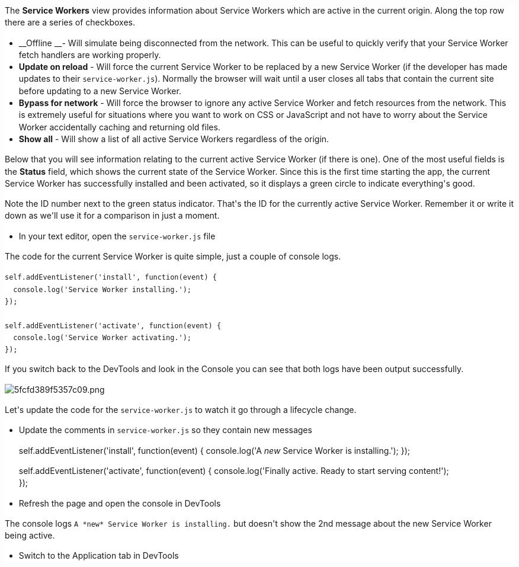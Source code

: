 The __Service Workers__ view provides information about Service Workers which are active in the current origin. Along the top row there are a series of checkboxes.

* __Offline __- Will simulate being disconnected from the network. This can be useful to quickly verify that your Service Worker fetch handlers are working properly.
* __Update on reload__ - Will force the current Service Worker to be replaced by a new Service Worker (if the developer has made updates to their `service-worker.js`). Normally the browser will wait until a user closes all tabs that contain the current site before updating to a new Service Worker.
* __Bypass for network__ - Will force the browser to ignore any active Service Worker and fetch resources from the network. This is extremely useful for situations where you want to work on CSS or JavaScript and not have to worry about the Service Worker accidentally caching and returning old files.
* __Show all__ - Will show a list of all active Service Workers regardless of the origin.

Below that you will see information relating to the current active Service Worker (if there is one). One of the most useful fields is the __Status__ field, which shows the current state of the Service Worker. Since this is the first time starting the app, the current Service Worker has successfully installed and been activated, so it displays a green circle to indicate everything's good.

Note the ID number next to the green status indicator. That's the ID for the currently active Service Worker. Remember it or write it down as we'll use it for a comparison in just a moment.

* In your text editor, open the `service-worker.js` file

The code for the current Service Worker is quite simple, just a couple of console logs.

    self.addEventListener('install', function(event) {
      console.log('Service Worker installing.');
    });
    
    self.addEventListener('activate', function(event) {
      console.log('Service Worker activating.');  
    });

If you switch back to the DevTools and look in the Console you can see that both logs have been output successfully.

![5fcfd389f5357c09.png](img/5fcfd389f5357c09.png)

Let's update the code for the `service-worker.js` to watch it go through a lifecycle change.

* Update the comments in `service-worker.js` so they contain new messages

    self.addEventListener('install', function(event) {
      console.log('A *new* Service Worker is installing.');
    });
    
    self.addEventListener('activate', function(event) {
      console.log('Finally active. Ready to start serving content!');  
    });

* Refresh the page and open the console in DevTools

The console logs `A *new* Service Worker is installing.` but doesn't show the 2nd message about the new Service Worker being active.

* Switch to the Application tab in DevTools
